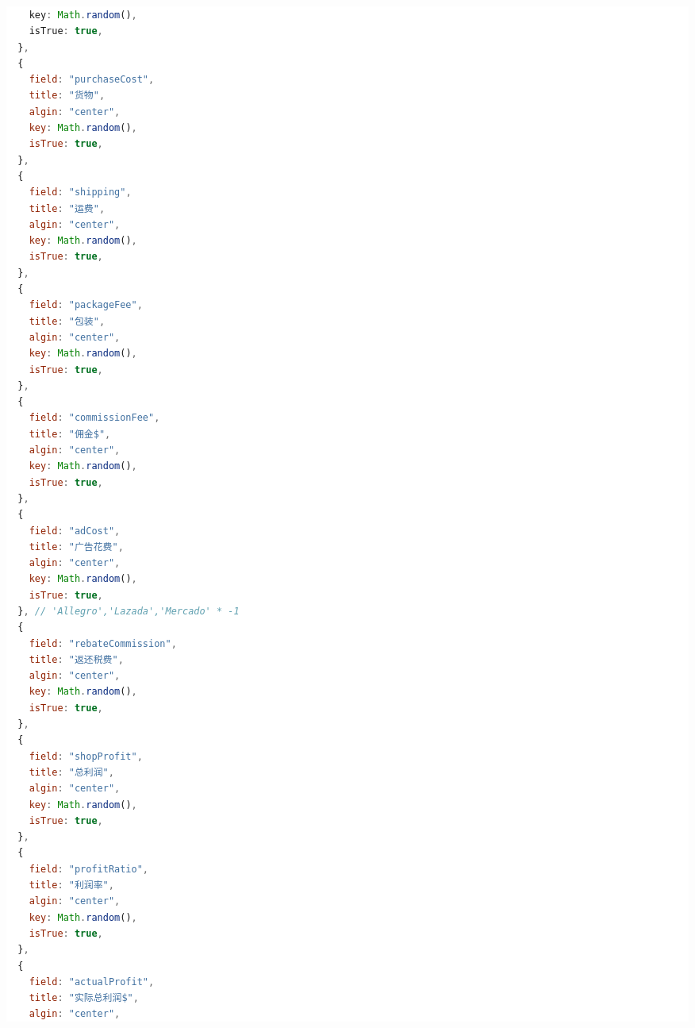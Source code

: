 ```js
    key: Math.random(),
    isTrue: true,
  },
  {
    field: "purchaseCost",
    title: "货物",
    algin: "center",
    key: Math.random(),
    isTrue: true,
  },
  {
    field: "shipping",
    title: "运费",
    algin: "center",
    key: Math.random(),
    isTrue: true,
  },
  {
    field: "packageFee",
    title: "包装",
    algin: "center",
    key: Math.random(),
    isTrue: true,
  },
  {
    field: "commissionFee",
    title: "佣金$",
    algin: "center",
    key: Math.random(),
    isTrue: true,
  },
  {
    field: "adCost",
    title: "广告花费",
    algin: "center",
    key: Math.random(),
    isTrue: true,
  }, // 'Allegro','Lazada','Mercado' * -1
  {
    field: "rebateCommission",
    title: "返还税费",
    algin: "center",
    key: Math.random(),
    isTrue: true,
  }, 
  {
    field: "shopProfit",
    title: "总利润",
    algin: "center",
    key: Math.random(),
    isTrue: true,
  },
  {
    field: "profitRatio",
    title: "利润率",
    algin: "center",
    key: Math.random(),
    isTrue: true,
  },
  {
    field: "actualProfit",
    title: "实际总利润$",
    algin: "center",
```